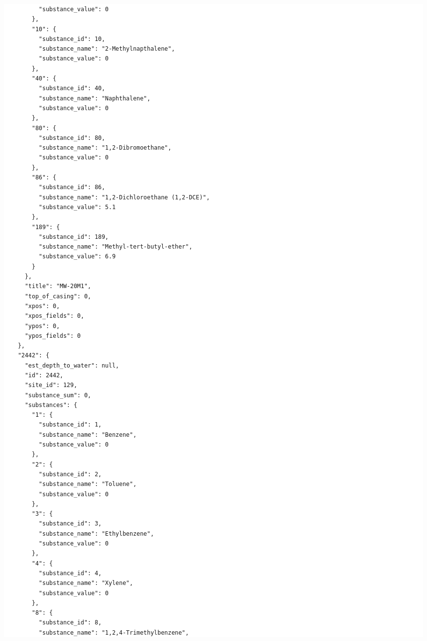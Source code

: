               "substance_value": 0
            },
            "10": {
              "substance_id": 10,
              "substance_name": "2-Methylnapthalene",
              "substance_value": 0
            },
            "40": {
              "substance_id": 40,
              "substance_name": "Naphthalene",
              "substance_value": 0
            },
            "80": {
              "substance_id": 80,
              "substance_name": "1,2-Dibromoethane",
              "substance_value": 0
            },
            "86": {
              "substance_id": 86,
              "substance_name": "1,2-Dichloroethane (1,2-DCE)",
              "substance_value": 5.1
            },
            "189": {
              "substance_id": 189,
              "substance_name": "Methyl-tert-butyl-ether",
              "substance_value": 6.9
            }
          },
          "title": "MW-20M1",
          "top_of_casing": 0,
          "xpos": 0,
          "xpos_fields": 0,
          "ypos": 0,
          "ypos_fields": 0
        },
        "2442": {
          "est_depth_to_water": null,
          "id": 2442,
          "site_id": 129,
          "substance_sum": 0,
          "substances": {
            "1": {
              "substance_id": 1,
              "substance_name": "Benzene",
              "substance_value": 0
            },
            "2": {
              "substance_id": 2,
              "substance_name": "Toluene",
              "substance_value": 0
            },
            "3": {
              "substance_id": 3,
              "substance_name": "Ethylbenzene",
              "substance_value": 0
            },
            "4": {
              "substance_id": 4,
              "substance_name": "Xylene",
              "substance_value": 0
            },
            "8": {
              "substance_id": 8,
              "substance_name": "1,2,4-Trimethylbenzene",